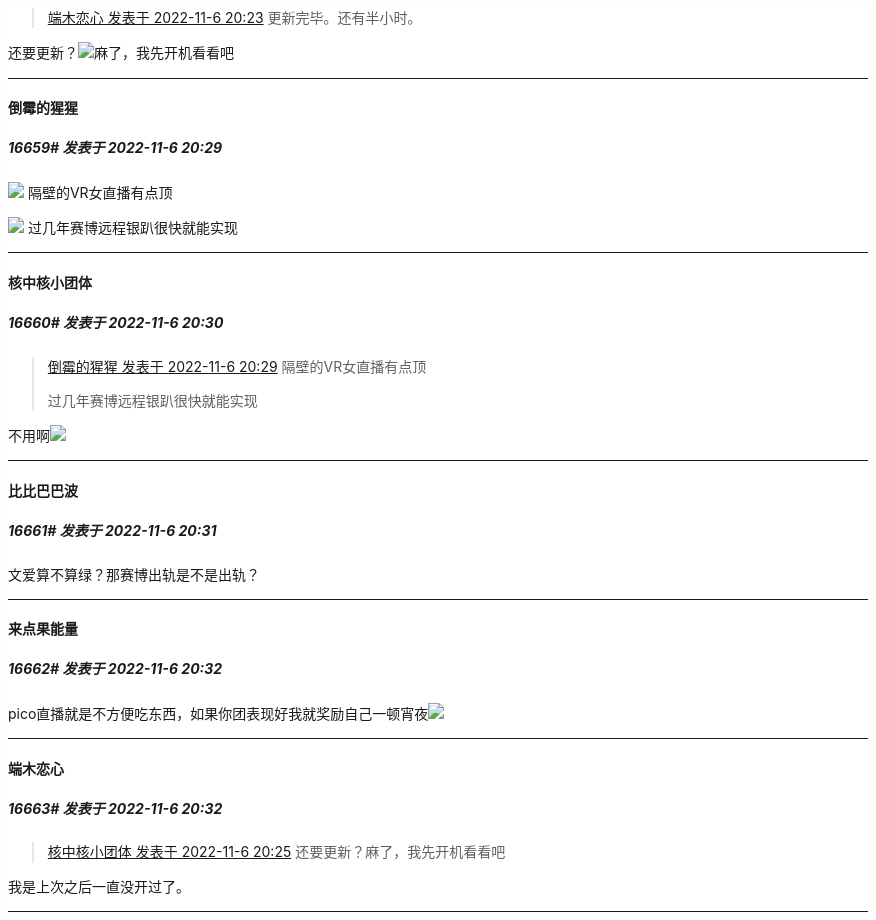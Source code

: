 <blockquote><a href="httphttps://bbs.saraba1st.com/2b/forum.php?mod=redirect&amp;goto=findpost&amp;pid=58306350&amp;ptid=2097652" target="_blank">端木恋心 发表于 2022-11-6 20:23</a>
更新完毕。还有半小时。</blockquote>
还要更新？<img src="https://static.saraba1st.com/image/smiley/face2017/086.png" referrerpolicy="no-referrer">麻了，我先开机看看吧

*****

####  倒霉的猩猩  
##### 16659#       发表于 2022-11-6 20:29

<img src="https://static.saraba1st.com/image/smiley/face2017/048.png" referrerpolicy="no-referrer"> 隔壁的VR女直播有点顶

<img src="https://static.saraba1st.com/image/smiley/face2017/067.png" referrerpolicy="no-referrer"> 过几年赛博远程银趴很快就能实现

*****

####  核中核小团体  
##### 16660#       发表于 2022-11-6 20:30

<blockquote><a href="httphttps://bbs.saraba1st.com/2b/forum.php?mod=redirect&amp;goto=findpost&amp;pid=58306489&amp;ptid=2097652" target="_blank">倒霉的猩猩 发表于 2022-11-6 20:29</a>
隔壁的VR女直播有点顶

 过几年赛博远程银趴很快就能实现</blockquote>
不用啊<img src="https://static.saraba1st.com/image/smiley/face2017/067.png" referrerpolicy="no-referrer">



*****

####  比比巴巴波  
##### 16661#       发表于 2022-11-6 20:31

文爱算不算绿？那赛博出轨是不是出轨？

*****

####  来点果能量  
##### 16662#       发表于 2022-11-6 20:32

pico直播就是不方便吃东西，如果你团表现好我就奖励自己一顿宵夜<img src="https://static.saraba1st.com/image/smiley/face2017/075.png" referrerpolicy="no-referrer">

*****

####  端木恋心  
##### 16663#       发表于 2022-11-6 20:32

<blockquote><a href="httphttps://bbs.saraba1st.com/2b/forum.php?mod=redirect&amp;goto=findpost&amp;pid=58306412&amp;ptid=2097652" target="_blank">核中核小团体 发表于 2022-11-6 20:25</a>
还要更新？麻了，我先开机看看吧</blockquote>
我是上次之后一直没开过了。

*****
